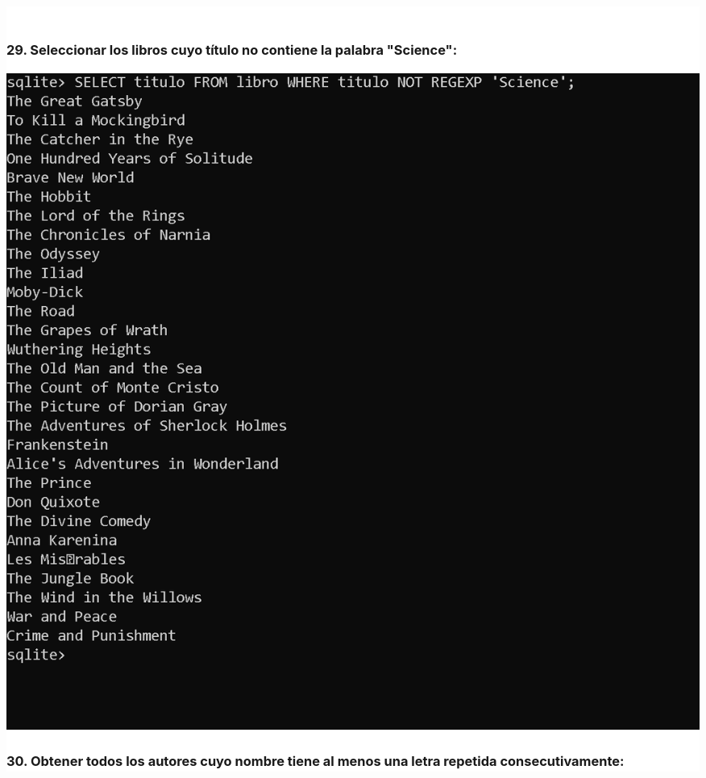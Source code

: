 <br>

### __29.__ Seleccionar los libros cuyo título no contiene la palabra "Science":



<img src="img/ejercicio(29).png">

<br>

### __30.__ Obtener todos los autores cuyo nombre tiene al menos una letra repetida consecutivamente:
